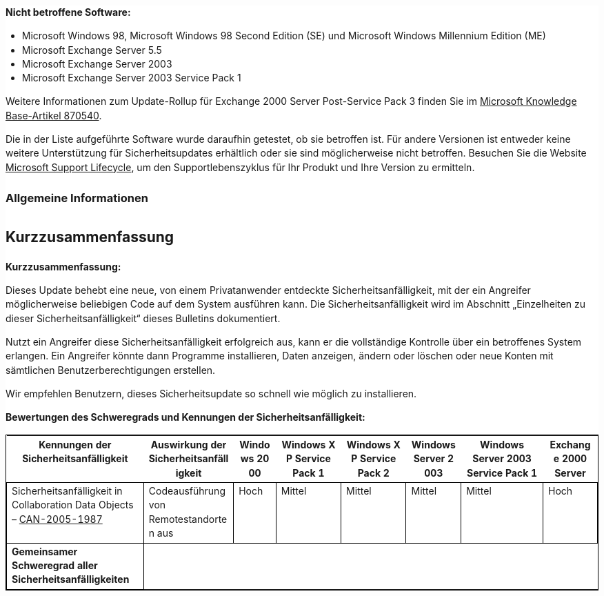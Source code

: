 **Nicht betroffene Software:**

-   Microsoft Windows 98, Microsoft Windows 98 Second Edition (SE) und Microsoft Windows Millennium Edition (ME)
-   Microsoft Exchange Server 5.5
-   Microsoft Exchange Server 2003
-   Microsoft Exchange Server 2003 Service Pack 1

Weitere Informationen zum Update-Rollup für Exchange 2000 Server Post-Service Pack 3 finden Sie im [Microsoft Knowledge Base-Artikel 870540](http://support.microsoft.com/kb/870540).

Die in der Liste aufgeführte Software wurde daraufhin getestet, ob sie betroffen ist. Für andere Versionen ist entweder keine weitere Unterstützung für Sicherheitsupdates erhältlich oder sie sind möglicherweise nicht betroffen. Besuchen Sie die Website [Microsoft Support Lifecycle](http://go.microsoft.com/fwlink/?linkid=21742), um den Supportlebenszyklus für Ihr Produkt und Ihre Version zu ermitteln.

### Allgemeine Informationen

Kurzzusammenfassung
-------------------

<span></span>
**Kurzzusammenfassung:**

Dieses Update behebt eine neue, von einem Privatanwender entdeckte Sicherheitsanfälligkeit, mit der ein Angreifer möglicherweise beliebigen Code auf dem System ausführen kann. Die Sicherheitsanfälligkeit wird im Abschnitt „Einzelheiten zu dieser Sicherheitsanfälligkeit“ dieses Bulletins dokumentiert.

Nutzt ein Angreifer diese Sicherheitsanfälligkeit erfolgreich aus, kann er die vollständige Kontrolle über ein betroffenes System erlangen. Ein Angreifer könnte dann Programme installieren, Daten anzeigen, ändern oder löschen oder neue Konten mit sämtlichen Benutzerberechtigungen erstellen.

Wir empfehlen Benutzern, dieses Sicherheitsupdate so schnell wie möglich zu installieren.

**Bewertungen des Schweregrads und Kennungen der Sicherheitsanfälligkeit:**

 
<table style="border:1px solid black;">
<thead>
<tr class="header">
<th>Kennungen der Sicherheitsanfälligkeit</th>
<th>Auswirkung der Sicherheitsanfälligkeit</th>
<th>Windows 2000</th>
<th>Windows XP Service Pack 1</th>
<th>Windows XP Service Pack 2</th>
<th>Windows Server 2003</th>
<th>Windows Server 2003 Service Pack 1</th>
<th>Exchange 2000 Server</th>
</tr>
</thead>
<tbody>
<tr class="odd">
<td style="border:1px solid black;">Sicherheitsanfälligkeit in Collaboration Data Objects – <a href="http://www.cve.mitre.org/cgi-bin/cvename.cgi?name=can-2005-1987">CAN-2005-1987</a></td>
<td style="border:1px solid black;">Codeausführung von Remotestandorten aus<br />
</td>
<td style="border:1px solid black;">Hoch</td>
<td style="border:1px solid black;">Mittel</td>
<td style="border:1px solid black;">Mittel</td>
<td style="border:1px solid black;">Mittel</td>
<td style="border:1px solid black;">Mittel</td>
<td style="border:1px solid black;">Hoch</td>
</tr>
<tr class="even">
<td style="border:1px solid black;"><strong>Gemeinsamer Schweregrad aller Sicherheitsanfälligkeiten</strong></td>